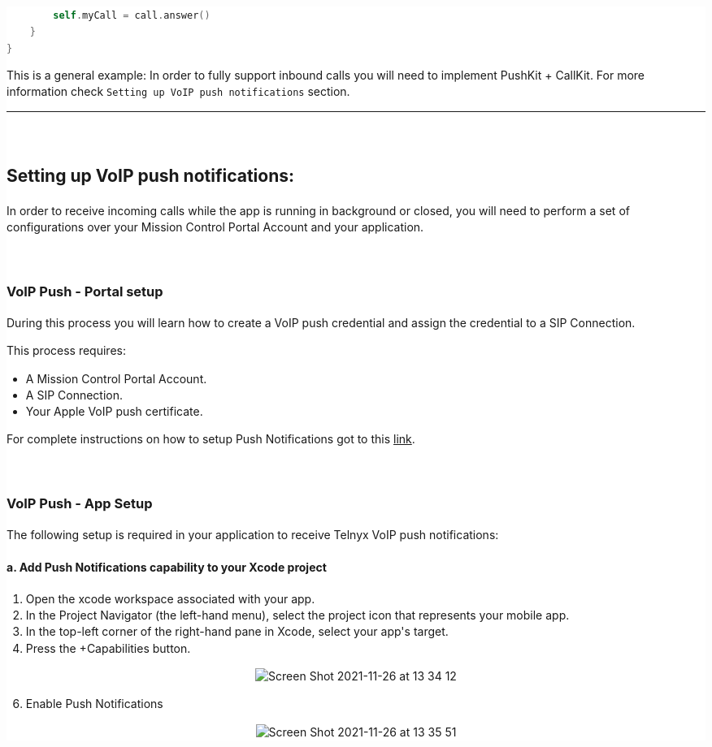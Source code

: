 ```Swift
        self.myCall = call.answer()
    }
}
```

This is a general example: In order to fully support inbound calls you will need to implement PushKit + CallKit. For more information check `Setting up VoIP push notifications` section.

---
</br>

## Setting up VoIP push notifications: 

In order to receive incoming calls while the app is running in background or closed, you will need to perform a set of configurations over your Mission Control Portal Account and your application. 

</br>

### VoIP Push - Portal setup

During this process you will learn how to create a VoIP push credential and assign the credential to a SIP Connection. 

This process requires:
* A Mission Control Portal Account. 
* A SIP Connection.
* Your Apple VoIP push certificate.

For complete instructions on how to setup Push Notifications got to this [link](https://developers.telnyx.com/docs/v2/webrtc/push-notifications).

</br>

### VoIP Push - App Setup

The following setup is required in your application to receive Telnyx VoIP push notifications:

#### a. Add Push Notifications capability to your Xcode project

1. Open the xcode workspace associated with your app.
2. In the Project Navigator (the left-hand menu), select the project icon that represents your mobile app.
3. In the top-left corner of the right-hand pane in Xcode, select your app's target.
4. Press the  +Capabilities button.
<p align="center">
      <img width="294" alt="Screen Shot 2021-11-26 at 13 34 12" src="https://user-images.githubusercontent.com/75636882/143610180-04e2a98c-bb08-4f06-b81a-9a3a4231d389.png">
</p>

6. Enable Push Notifications
<p align="center">
      <img width="269" alt="Screen Shot 2021-11-26 at 13 35 51" src="https://user-images.githubusercontent.com/75636882/143610372-abab46cc-dd2a-4712-9020-240f9dbaaaf7.png">
</p>
